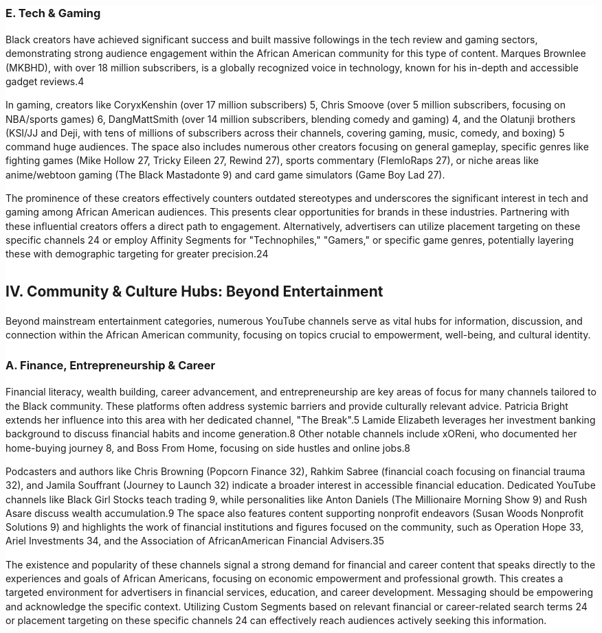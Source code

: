 ### **E. Tech & Gaming**

Black creators have achieved significant success and built massive followings in the tech review and gaming sectors, demonstrating strong audience engagement within the African American community for this type of content. Marques Brownlee (MKBHD), with over 18 million subscribers, is a globally recognized voice in technology, known for his in-depth and accessible gadget reviews.4

In gaming, creators like CoryxKenshin (over 17 million subscribers) 5, Chris Smoove (over 5 million subscribers, focusing on NBA/sports games) 6, DangMattSmith (over 14 million subscribers, blending comedy and gaming) 4, and the Olatunji brothers (KSI/JJ and Deji, with tens of millions of subscribers across their channels, covering gaming, music, comedy, and boxing) 5 command huge audiences. The space also includes numerous other creators focusing on general gameplay, specific genres like fighting games (Mike Hollow 27, Tricky Eileen 27, Rewind 27), sports commentary (FlemloRaps 27), or niche areas like anime/webtoon gaming (The Black Mastadonte 9) and card game simulators (Game Boy Lad 27).

The prominence of these creators effectively counters outdated stereotypes and underscores the significant interest in tech and gaming among African American audiences. This presents clear opportunities for brands in these industries. Partnering with these influential creators offers a direct path to engagement. Alternatively, advertisers can utilize placement targeting on these specific channels 24 or employ Affinity Segments for "Technophiles," "Gamers," or specific game genres, potentially layering these with demographic targeting for greater precision.24

## **IV. Community & Culture Hubs: Beyond Entertainment**

Beyond mainstream entertainment categories, numerous YouTube channels serve as vital hubs for information, discussion, and connection within the African American community, focusing on topics crucial to empowerment, well-being, and cultural identity.

### **A. Finance, Entrepreneurship & Career**

Financial literacy, wealth building, career advancement, and entrepreneurship are key areas of focus for many channels tailored to the Black community. These platforms often address systemic barriers and provide culturally relevant advice. Patricia Bright extends her influence into this area with her dedicated channel, "The Break".5 Lamide Elizabeth leverages her investment banking background to discuss financial habits and income generation.8 Other notable channels include xOReni, who documented her home-buying journey 8, and Boss From Home, focusing on side hustles and online jobs.8

Podcasters and authors like Chris Browning (Popcorn Finance 32), Rahkim Sabree (financial coach focusing on financial trauma 32), and Jamila Souffrant (Journey to Launch 32) indicate a broader interest in accessible financial education. Dedicated YouTube channels like Black Girl Stocks teach trading 9, while personalities like Anton Daniels (The Millionaire Morning Show 9) and Rush Asare discuss wealth accumulation.9 The space also features content supporting nonprofit endeavors (Susan Woods Nonprofit Solutions 9) and highlights the work of financial institutions and figures focused on the community, such as Operation Hope 33, Ariel Investments 34, and the Association of AfricanAmerican Financial Advisers.35

The existence and popularity of these channels signal a strong demand for financial and career content that speaks directly to the experiences and goals of African Americans, focusing on economic empowerment and professional growth. This creates a targeted environment for advertisers in financial services, education, and career development. Messaging should be empowering and acknowledge the specific context. Utilizing Custom Segments based on relevant financial or career-related search terms 24 or placement targeting on these specific channels 24 can effectively reach audiences actively seeking this information.
